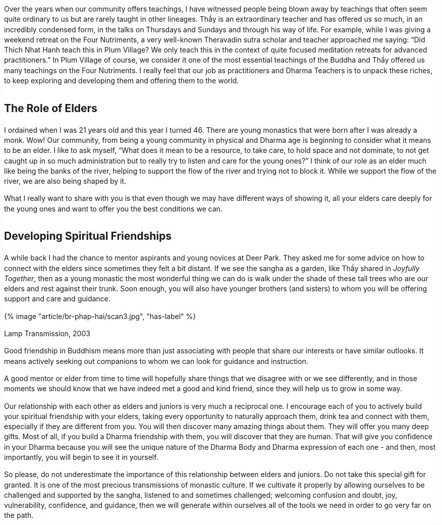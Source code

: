 Over the years when our community offers teachings, I have witnessed people being blown away by teachings that often seem quite ordinary to us but are rarely taught in other lineages. Thầy is an extraordinary teacher and has offered us so much, in an incredibly condensed form, in the talks on Thursdays and Sundays and through his way of life. For example, while I was giving a weekend retreat on the Four Nutriments, a very well-known Theravadin sutra scholar and teacher approached me saying: “Did Thich Nhat Hanh teach this in Plum Village? We only teach this in the context of quite focused meditation retreats for advanced practitioners.” In Plum Village of course, we consider it one of the most essential teachings of the Buddha and Thầy offered us many teachings on the Four Nutriments. I really feel that our job as practitioners and Dharma Teachers is to unpack these riches, to keep exploring and developing them and offering them to the world.

## The Role of Elders

I ordained when I was 21 years old and this year I turned 46. There are young monastics that were born after I was already a monk. Wow! Our community, from being a young community in physical and Dharma age is beginning to consider what it means to be an elder. I like to ask myself, “What does it mean to be a resource, to take care, to hold space and not dominate, to not get caught up in so much administration but to really try to listen and care for the young ones?” I think of our role as an elder much like being the banks of the river, helping to support the flow of the river and trying not to block it. While we support the flow of the river, we are also being shaped by it.

What I really want to share with you is that even though we may have different ways of showing it, all your elders care deeply for the young ones and want to offer you the best conditions we can.

## Developing Spiritual Friendships

A while back I had the chance to mentor aspirants and young novices at Deer Park. They asked me for some advice on how to connect with the elders since sometimes they felt a bit distant. If we see the sangha as a garden, like Thầy shared in *Joyfully Together*, then as a young monastic the most wonderful thing we can do is walk under the shade of these tall trees who are our elders and rest against their trunk. Soon enough, you will also have younger brothers (and sisters) to whom you will be offering support and care and guidance.

{% image "article/br-phap-hai/scan3.jpg", "has-label" %}
<p class="image-label">Lamp Transmission, 2003</p>

Good friendship in Buddhism means more than just associating with people that share our interests or have similar outlooks. It means actively seeking out companions to whom we can look for guidance and instruction.

A good mentor or elder from time to time will hopefully share things that we disagree with or we see differently, and in those moments we should know that we have indeed met a good and kind friend, since they will help us to grow in some way.

Our relationship with each other as elders and juniors is very much a reciprocal one. I encourage each of you to actively build your spiritual friendship with your elders, taking every opportunity to naturally approach them, drink tea and connect with them, especially if they are different from you. You will then discover many amazing things about them. They will offer you many deep gifts. Most of all, if you build a Dharma friendship with them, you will discover that they are human. That will give you confidence in your Dharma because you will see the unique nature of the Dharma Body and Dharma expression of each one - and then, most importantly, you will begin to see it in yourself.

So please, do not underestimate the importance of this relationship between elders and juniors. Do not take this special gift for granted. It is one of the most precious transmissions of monastic culture. If we cultivate it properly by allowing ourselves to be challenged and supported by the sangha, listened to and sometimes challenged; welcoming confusion and doubt, joy, vulnerability, confidence, and guidance, then we will generate within ourselves all of the tools we need in order to go very far on the path.
